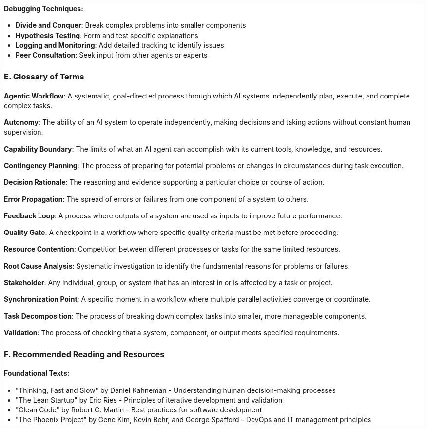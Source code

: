 **Debugging Techniques:**
- **Divide and Conquer**: Break complex problems into smaller components
- **Hypothesis Testing**: Form and test specific explanations
- **Logging and Monitoring**: Add detailed tracking to identify issues
- **Peer Consultation**: Seek input from other agents or experts

### E. Glossary of Terms

**Agentic Workflow**: A systematic, goal-directed process through which AI systems independently plan, execute, and complete complex tasks.

**Autonomy**: The ability of an AI system to operate independently, making decisions and taking actions without constant human supervision.

**Capability Boundary**: The limits of what an AI agent can accomplish with its current tools, knowledge, and resources.

**Contingency Planning**: The process of preparing for potential problems or changes in circumstances during task execution.

**Decision Rationale**: The reasoning and evidence supporting a particular choice or course of action.

**Error Propagation**: The spread of errors or failures from one component of a system to others.

**Feedback Loop**: A process where outputs of a system are used as inputs to improve future performance.

**Quality Gate**: A checkpoint in a workflow where specific quality criteria must be met before proceeding.

**Resource Contention**: Competition between different processes or tasks for the same limited resources.

**Root Cause Analysis**: Systematic investigation to identify the fundamental reasons for problems or failures.

**Stakeholder**: Any individual, group, or system that has an interest in or is affected by a task or project.

**Synchronization Point**: A specific moment in a workflow where multiple parallel activities converge or coordinate.

**Task Decomposition**: The process of breaking down complex tasks into smaller, more manageable components.

**Validation**: The process of checking that a system, component, or output meets specified requirements.

### F. Recommended Reading and Resources

**Foundational Texts:**
- "Thinking, Fast and Slow" by Daniel Kahneman - Understanding human decision-making processes
- "The Lean Startup" by Eric Ries - Principles of iterative development and validation
- "Clean Code" by Robert C. Martin - Best practices for software development
- "The Phoenix Project" by Gene Kim, Kevin Behr, and George Spafford - DevOps and IT management principles
